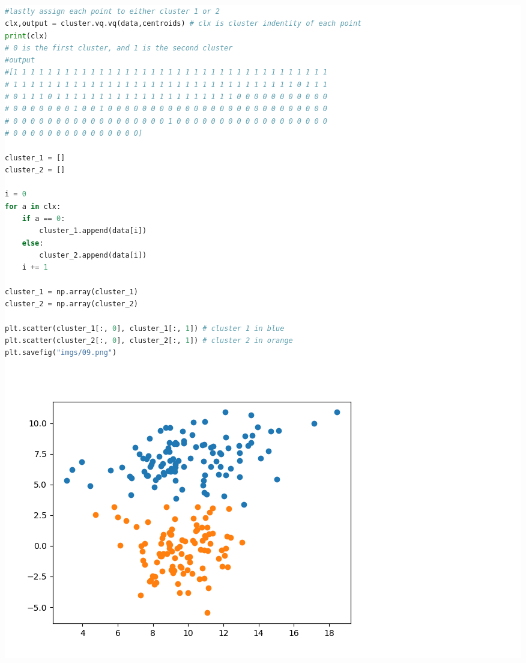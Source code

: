 ```python
#lastly assign each point to either cluster 1 or 2 
clx,output = cluster.vq.vq(data,centroids) # clx is cluster indentity of each point
print(clx)
# 0 is the first cluster, and 1 is the second cluster
#output 
#[1 1 1 1 1 1 1 1 1 1 1 1 1 1 1 1 1 1 1 1 1 1 1 1 1 1 1 1 1 1 1 1 1 1 1 1 1
# 1 1 1 1 1 1 1 1 1 1 1 1 1 1 1 1 1 1 1 1 1 1 1 1 1 1 1 1 1 1 1 1 1 0 1 1 1
# 0 1 1 1 0 1 1 1 1 1 1 1 1 1 1 1 1 1 1 1 1 1 1 1 1 1 0 0 0 0 0 0 0 0 0 0 0
# 0 0 0 0 0 0 0 1 0 0 1 0 0 0 0 0 0 0 0 0 0 0 0 0 0 0 0 0 0 0 0 0 0 0 0 0 0
# 0 0 0 0 0 0 0 0 0 0 0 0 0 0 0 0 0 0 1 0 0 0 0 0 0 0 0 0 0 0 0 0 0 0 0 0 0
# 0 0 0 0 0 0 0 0 0 0 0 0 0 0 0]

cluster_1 = []
cluster_2 = []

i = 0
for a in clx:
    if a == 0:
        cluster_1.append(data[i])
    else:
        cluster_2.append(data[i])
    i += 1

cluster_1 = np.array(cluster_1)
cluster_2 = np.array(cluster_2)

plt.scatter(cluster_1[:, 0], cluster_1[:, 1]) # cluster 1 in blue
plt.scatter(cluster_2[:, 0], cluster_2[:, 1]) # cluster 2 in orange 
plt.savefig("imgs/09.png")
```

![](imgs/09.png)





